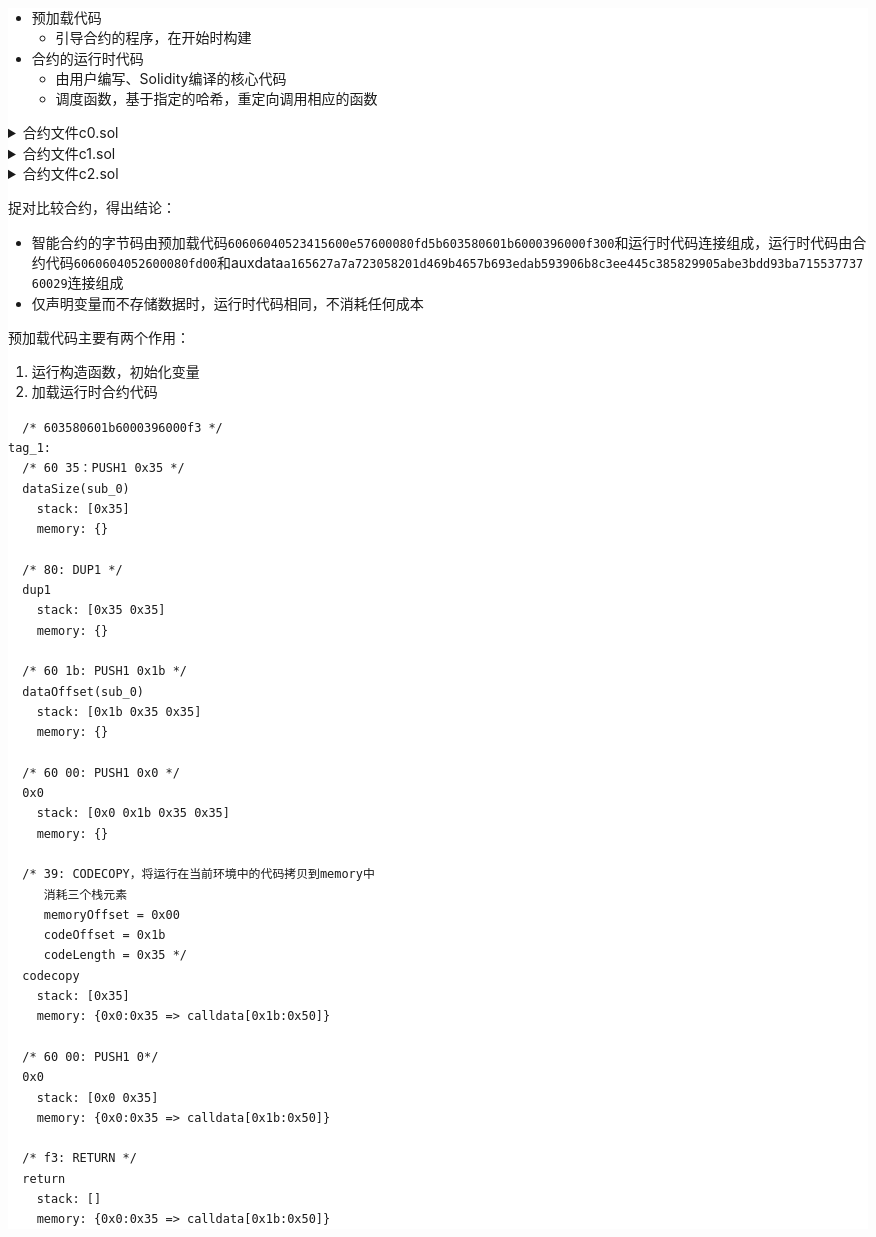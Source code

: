 * 预加载代码
    * 引导合约的程序，在开始时构建
* 合约的运行时代码
    * 由用户编写、Solidity编译的核心代码
    * 调度函数，基于指定的哈希，重定向调用相应的函数

<details><summary>合约文件c0.sol</summary></details>

<details><summary>合约文件c1.sol</summary></details>

<details><summary>合约文件c2.sol</summary></details>

捉对比较合约，得出结论：

* 智能合约的字节码由预加载代码`60606040523415600e57600080fd5b603580601b6000396000f300`和运行时代码连接组成，运行时代码由合约代码`6060604052600080fd00`和auxdata`a165627a7a723058201d469b4657b693edab593906b8c3ee445c385829905abe3bdd93ba71553773760029`连接组成
* 仅声明变量而不存储数据时，运行时代码相同，不消耗任何成本

预加载代码主要有两个作用：

1. 运行构造函数，初始化变量
2. 加载运行时合约代码

```solc
  /* 603580601b6000396000f3 */
tag_1:
  /* 60 35：PUSH1 0x35 */
  dataSize(sub_0)
    stack: [0x35]
    memory: {}
    
  /* 80: DUP1 */
  dup1
    stack: [0x35 0x35]
    memory: {}
    
  /* 60 1b: PUSH1 0x1b */
  dataOffset(sub_0)
    stack: [0x1b 0x35 0x35]
    memory: {}
    
  /* 60 00: PUSH1 0x0 */
  0x0
    stack: [0x0 0x1b 0x35 0x35]
    memory: {}
  
  /* 39: CODECOPY，将运行在当前环境中的代码拷贝到memory中
     消耗三个栈元素
     memoryOffset = 0x00
     codeOffset = 0x1b
     codeLength = 0x35 */
  codecopy
    stack: [0x35]
    memory: {0x0:0x35 => calldata[0x1b:0x50]}
  
  /* 60 00: PUSH1 0*/
  0x0
    stack: [0x0 0x35]
    memory: {0x0:0x35 => calldata[0x1b:0x50]}
  
  /* f3: RETURN */
  return
    stack: []
    memory: {0x0:0x35 => calldata[0x1b:0x50]}
```
